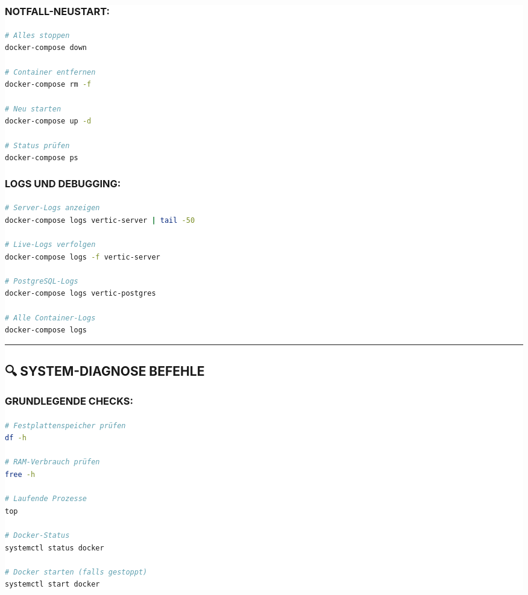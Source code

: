 ### **NOTFALL-NEUSTART:**
```bash
# Alles stoppen
docker-compose down

# Container entfernen
docker-compose rm -f

# Neu starten
docker-compose up -d

# Status prüfen
docker-compose ps
```

### **LOGS UND DEBUGGING:**
```bash
# Server-Logs anzeigen
docker-compose logs vertic-server | tail -50

# Live-Logs verfolgen
docker-compose logs -f vertic-server

# PostgreSQL-Logs
docker-compose logs vertic-postgres

# Alle Container-Logs
docker-compose logs
```

---

## 🔍 SYSTEM-DIAGNOSE BEFEHLE

### **GRUNDLEGENDE CHECKS:**
```bash
# Festplattenspeicher prüfen
df -h

# RAM-Verbrauch prüfen
free -h

# Laufende Prozesse
top

# Docker-Status
systemctl status docker

# Docker starten (falls gestoppt)
systemctl start docker
```
